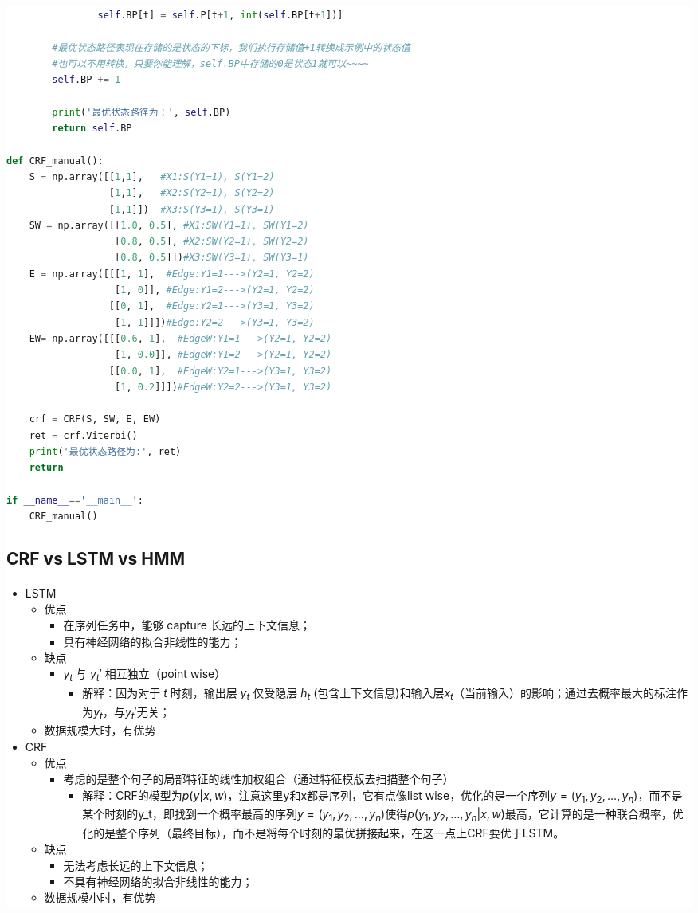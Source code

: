 ```python
                self.BP[t] = self.P[t+1, int(self.BP[t+1])]
        
        #最优状态路径表现在存储的是状态的下标，我们执行存储值+1转换成示例中的状态值
        #也可以不用转换，只要你能理解，self.BP中存储的0是状态1就可以~~~~
        self.BP += 1
        
        print('最优状态路径为：', self.BP)
        return self.BP
        
def CRF_manual():   
    S = np.array([[1,1],   #X1:S(Y1=1), S(Y1=2)
                  [1,1],   #X2:S(Y2=1), S(Y2=2)
                  [1,1]])  #X3:S(Y3=1), S(Y3=1)
    SW = np.array([[1.0, 0.5], #X1:SW(Y1=1), SW(Y1=2)
                   [0.8, 0.5], #X2:SW(Y2=1), SW(Y2=2)
                   [0.8, 0.5]])#X3:SW(Y3=1), SW(Y3=1)
    E = np.array([[[1, 1],  #Edge:Y1=1--->(Y2=1, Y2=2)
                   [1, 0]], #Edge:Y1=2--->(Y2=1, Y2=2)
                  [[0, 1],  #Edge:Y2=1--->(Y3=1, Y3=2) 
                   [1, 1]]])#Edge:Y2=2--->(Y3=1, Y3=2)
    EW= np.array([[[0.6, 1],  #EdgeW:Y1=1--->(Y2=1, Y2=2)
                   [1, 0.0]], #EdgeW:Y1=2--->(Y2=1, Y2=2)
                  [[0.0, 1],  #EdgeW:Y2=1--->(Y3=1, Y3=2)
                   [1, 0.2]]])#EdgeW:Y2=2--->(Y3=1, Y3=2)
    
    crf = CRF(S, SW, E, EW)
    ret = crf.Viterbi()
    print('最优状态路径为:', ret)
    return
    
if __name__=='__main__':
    CRF_manual()

```


## CRF vs LSTM vs HMM

- LSTM
  - 优点
    - 在序列任务中，能够 capture 长远的上下文信息；
    - 具有神经网络的拟合非线性的能力；
  - 缺点
    - $y_t$ 与 $y_{t}'$ 相互独立（point wise）
      - 解释：因为对于 $t$ 时刻，输出层 $y_t$ 仅受隐层 $h_{t}$ (包含上下文信息)和输入层$x_t$（当前输入）的影响；通过去概率最大的标注作为$y_t$，与$y_{t}'$无关；
  - 数据规模大时，有优势
- CRF
  - 优点
    - 考虑的是整个句子的局部特征的线性加权组合（通过特征模版去扫描整个句子）
      - 解释：CRF的模型为$p(y|x, w)$，注意这里y和x都是序列，它有点像list wise，优化的是一个序列$y = (y_1, y_2, …, y_n)$，而不是某个时刻的y_t，即找到一个概率最高的序列$y = (y_1, y_2, …, y_n)$使得$p(y_1, y_2, …, y_n| x, w)$最高，它计算的是一种联合概率，优化的是整个序列（最终目标），而不是将每个时刻的最优拼接起来，在这一点上CRF要优于LSTM。
  - 缺点
    - 无法考虑长远的上下文信息；
    - 不具有神经网络的拟合非线性的能力；
  - 数据规模小时，有优势
